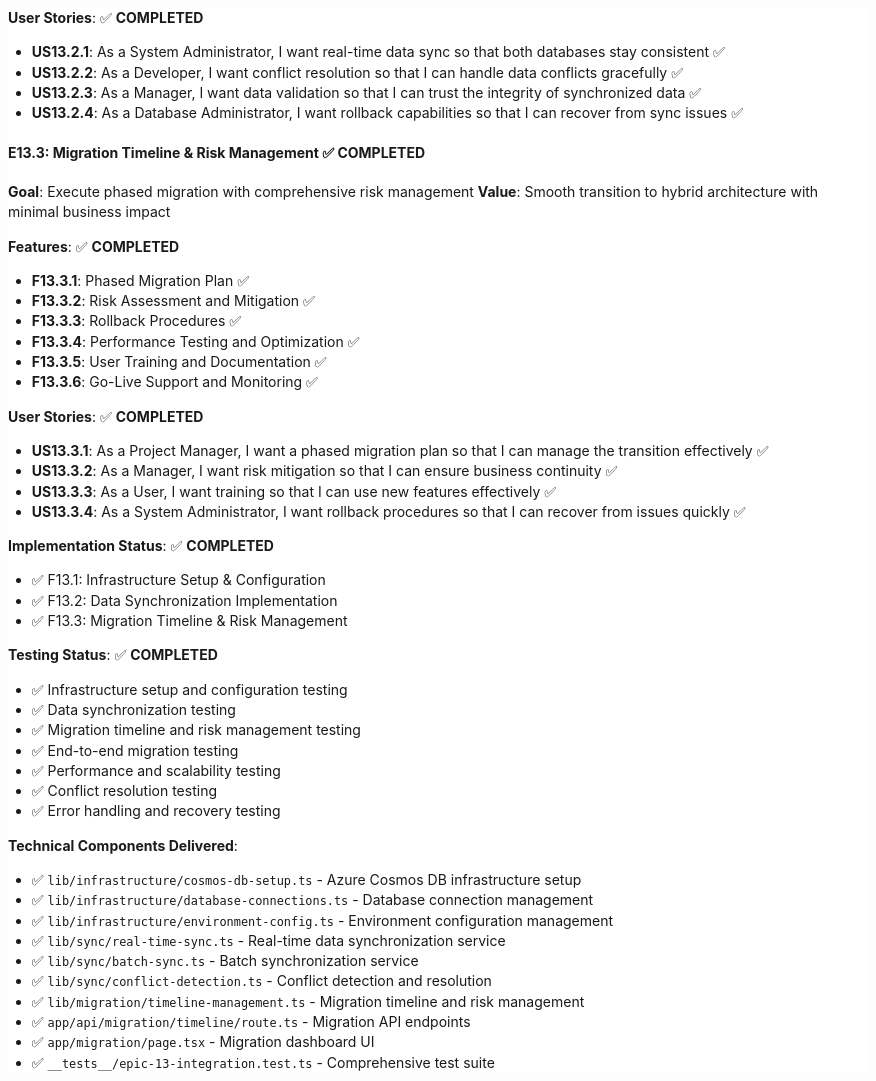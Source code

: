 **User Stories**: ✅ **COMPLETED**
- **US13.2.1**: As a System Administrator, I want real-time data sync so that both databases stay consistent ✅
- **US13.2.2**: As a Developer, I want conflict resolution so that I can handle data conflicts gracefully ✅
- **US13.2.3**: As a Manager, I want data validation so that I can trust the integrity of synchronized data ✅
- **US13.2.4**: As a Database Administrator, I want rollback capabilities so that I can recover from sync issues ✅

#### E13.3: Migration Timeline & Risk Management ✅ **COMPLETED**
**Goal**: Execute phased migration with comprehensive risk management
**Value**: Smooth transition to hybrid architecture with minimal business impact

**Features**: ✅ **COMPLETED**
- **F13.3.1**: Phased Migration Plan ✅
- **F13.3.2**: Risk Assessment and Mitigation ✅
- **F13.3.3**: Rollback Procedures ✅
- **F13.3.4**: Performance Testing and Optimization ✅
- **F13.3.5**: User Training and Documentation ✅
- **F13.3.6**: Go-Live Support and Monitoring ✅

**User Stories**: ✅ **COMPLETED**
- **US13.3.1**: As a Project Manager, I want a phased migration plan so that I can manage the transition effectively ✅
- **US13.3.2**: As a Manager, I want risk mitigation so that I can ensure business continuity ✅
- **US13.3.3**: As a User, I want training so that I can use new features effectively ✅
- **US13.3.4**: As a System Administrator, I want rollback procedures so that I can recover from issues quickly ✅

**Implementation Status**: ✅ **COMPLETED**
- ✅ F13.1: Infrastructure Setup & Configuration
- ✅ F13.2: Data Synchronization Implementation
- ✅ F13.3: Migration Timeline & Risk Management

**Testing Status**: ✅ **COMPLETED**
- ✅ Infrastructure setup and configuration testing
- ✅ Data synchronization testing
- ✅ Migration timeline and risk management testing
- ✅ End-to-end migration testing
- ✅ Performance and scalability testing
- ✅ Conflict resolution testing
- ✅ Error handling and recovery testing

**Technical Components Delivered**:
- ✅ `lib/infrastructure/cosmos-db-setup.ts` - Azure Cosmos DB infrastructure setup
- ✅ `lib/infrastructure/database-connections.ts` - Database connection management
- ✅ `lib/infrastructure/environment-config.ts` - Environment configuration management
- ✅ `lib/sync/real-time-sync.ts` - Real-time data synchronization service
- ✅ `lib/sync/batch-sync.ts` - Batch synchronization service
- ✅ `lib/sync/conflict-detection.ts` - Conflict detection and resolution
- ✅ `lib/migration/timeline-management.ts` - Migration timeline and risk management
- ✅ `app/api/migration/timeline/route.ts` - Migration API endpoints
- ✅ `app/migration/page.tsx` - Migration dashboard UI
- ✅ `__tests__/epic-13-integration.test.ts` - Comprehensive test suite
